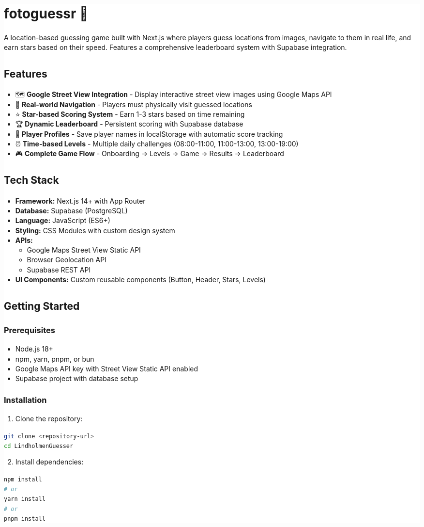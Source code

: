 # fotoguessr 🎯

A location-based guessing game built with Next.js where players guess locations from images, navigate to them in real life, and earn stars based on their speed. Features a comprehensive leaderboard system with Supabase integration.

## Features

- 🗺️ **Google Street View Integration** - Display interactive street view images using Google Maps API
- 📍 **Real-world Navigation** - Players must physically visit guessed locations
- ⭐ **Star-based Scoring System** - Earn 1-3 stars based on time remaining
- 🏆 **Dynamic Leaderboard** - Persistent scoring with Supabase database
- 👤 **Player Profiles** - Save player names in localStorage with automatic score tracking
- ⏰ **Time-based Levels** - Multiple daily challenges (08:00-11:00, 11:00-13:00, 13:00-19:00)
- 🎮 **Complete Game Flow** - Onboarding → Levels → Game → Results → Leaderboard

## Tech Stack

- **Framework:** Next.js 14+ with App Router
- **Database:** Supabase (PostgreSQL)
- **Language:** JavaScript (ES6+)
- **Styling:** CSS Modules with custom design system
- **APIs:**
  - Google Maps Street View Static API
  - Browser Geolocation API
  - Supabase REST API
- **UI Components:** Custom reusable components (Button, Header, Stars, Levels)

## Getting Started

### Prerequisites

- Node.js 18+
- npm, yarn, pnpm, or bun
- Google Maps API key with Street View Static API enabled
- Supabase project with database setup

### Installation

1. Clone the repository:

```bash
git clone <repository-url>
cd LindholmenGuesser
```

2. Install dependencies:

```bash
npm install
# or
yarn install
# or
pnpm install
```
